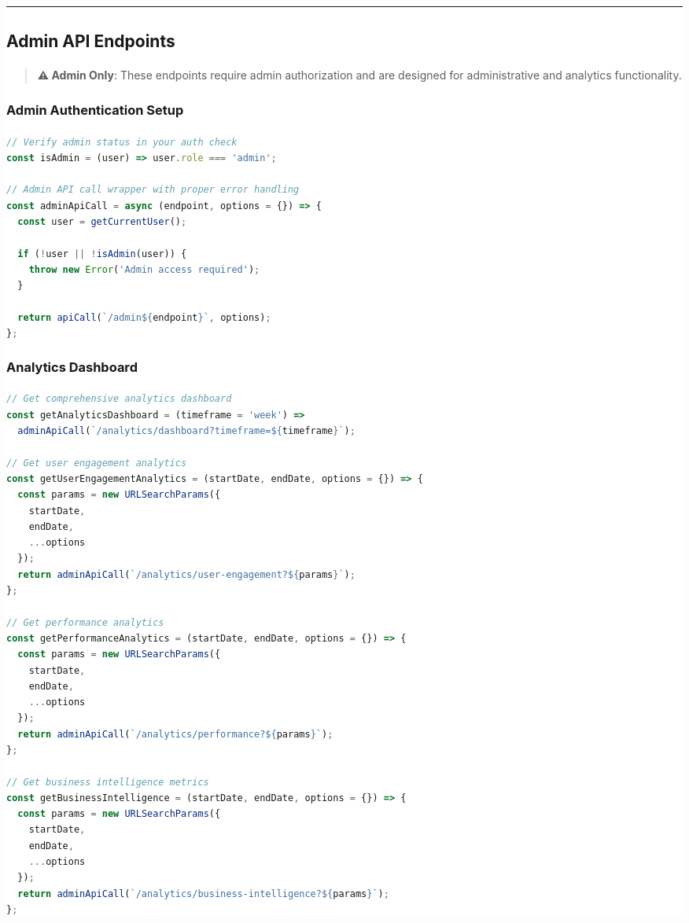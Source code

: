 ```javascript
```

---

## Admin API Endpoints

> **⚠️ Admin Only**: These endpoints require admin authorization and are designed for administrative and analytics functionality.

### Admin Authentication Setup

```javascript
// Verify admin status in your auth check
const isAdmin = (user) => user.role === 'admin';

// Admin API call wrapper with proper error handling
const adminApiCall = async (endpoint, options = {}) => {
  const user = getCurrentUser();
  
  if (!user || !isAdmin(user)) {
    throw new Error('Admin access required');
  }
  
  return apiCall(`/admin${endpoint}`, options);
};
```

### Analytics Dashboard

```javascript
// Get comprehensive analytics dashboard
const getAnalyticsDashboard = (timeframe = 'week') => 
  adminApiCall(`/analytics/dashboard?timeframe=${timeframe}`);

// Get user engagement analytics
const getUserEngagementAnalytics = (startDate, endDate, options = {}) => {
  const params = new URLSearchParams({
    startDate,
    endDate,
    ...options
  });
  return adminApiCall(`/analytics/user-engagement?${params}`);
};

// Get performance analytics
const getPerformanceAnalytics = (startDate, endDate, options = {}) => {
  const params = new URLSearchParams({
    startDate,
    endDate,
    ...options
  });
  return adminApiCall(`/analytics/performance?${params}`);
};

// Get business intelligence metrics
const getBusinessIntelligence = (startDate, endDate, options = {}) => {
  const params = new URLSearchParams({
    startDate,
    endDate,
    ...options
  });
  return adminApiCall(`/analytics/business-intelligence?${params}`);
};

```